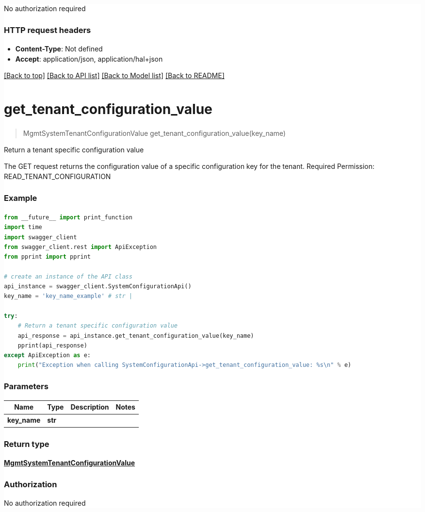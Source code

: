No authorization required

### HTTP request headers

 - **Content-Type**: Not defined
 - **Accept**: application/json, application/hal+json

[[Back to top]](#) [[Back to API list]](../README.md#documentation-for-api-endpoints) [[Back to Model list]](../README.md#documentation-for-models) [[Back to README]](../README.md)

# **get_tenant_configuration_value**
> MgmtSystemTenantConfigurationValue get_tenant_configuration_value(key_name)

Return a tenant specific configuration value

The GET request returns the configuration value of a specific configuration key for the tenant. Required Permission: READ_TENANT_CONFIGURATION

### Example
```python
from __future__ import print_function
import time
import swagger_client
from swagger_client.rest import ApiException
from pprint import pprint

# create an instance of the API class
api_instance = swagger_client.SystemConfigurationApi()
key_name = 'key_name_example' # str | 

try:
    # Return a tenant specific configuration value
    api_response = api_instance.get_tenant_configuration_value(key_name)
    pprint(api_response)
except ApiException as e:
    print("Exception when calling SystemConfigurationApi->get_tenant_configuration_value: %s\n" % e)
```

### Parameters

Name | Type | Description  | Notes
------------- | ------------- | ------------- | -------------
 **key_name** | **str**|  | 

### Return type

[**MgmtSystemTenantConfigurationValue**](MgmtSystemTenantConfigurationValue.md)

### Authorization

No authorization required

